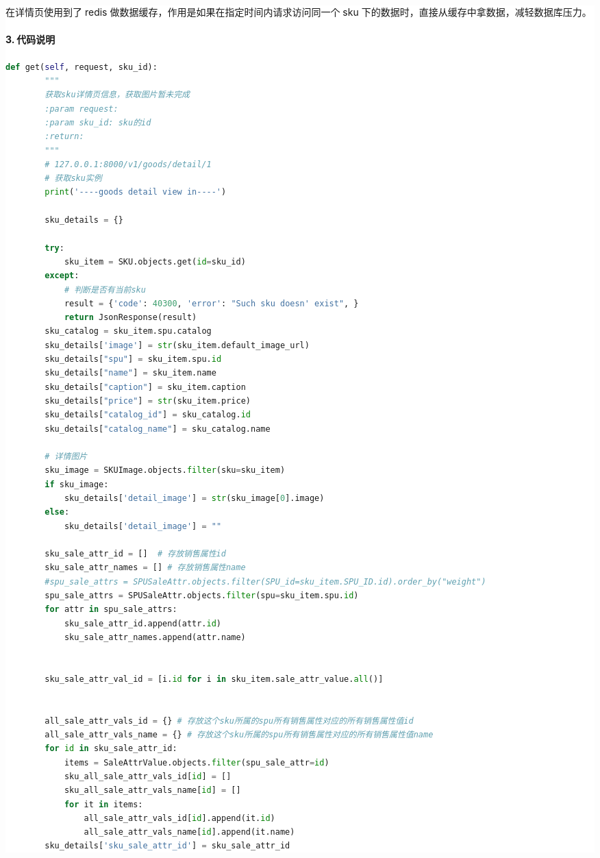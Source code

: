 

在详情页使用到了 redis 做数据缓存，作用是如果在指定时间内请求访问同一个 sku 下的数据时，直接从缓存中拿数据，减轻数据库压力。



#### 3. 代码说明

```python
def get(self, request, sku_id):
        """
        获取sku详情页信息，获取图片暂未完成
        :param request:
        :param sku_id: sku的id
        :return:
        """
        # 127.0.0.1:8000/v1/goods/detail/1
        # 获取sku实例
        print('----goods detail view in----')

        sku_details = {}

        try:
            sku_item = SKU.objects.get(id=sku_id)
        except:
            # 判断是否有当前sku
            result = {'code': 40300, 'error': "Such sku doesn' exist", }
            return JsonResponse(result)
        sku_catalog = sku_item.spu.catalog
        sku_details['image'] = str(sku_item.default_image_url)
        sku_details["spu"] = sku_item.spu.id
        sku_details["name"] = sku_item.name
        sku_details["caption"] = sku_item.caption
        sku_details["price"] = str(sku_item.price)
        sku_details["catalog_id"] = sku_catalog.id
        sku_details["catalog_name"] = sku_catalog.name

        # 详情图片
        sku_image = SKUImage.objects.filter(sku=sku_item)
        if sku_image:
            sku_details['detail_image'] = str(sku_image[0].image)
        else:
            sku_details['detail_image'] = ""

        sku_sale_attr_id = []  # 存放销售属性id
        sku_sale_attr_names = [] # 存放销售属性name
        #spu_sale_attrs = SPUSaleAttr.objects.filter(SPU_id=sku_item.SPU_ID.id).order_by("weight")
        spu_sale_attrs = SPUSaleAttr.objects.filter(spu=sku_item.spu.id)
        for attr in spu_sale_attrs:
            sku_sale_attr_id.append(attr.id)
            sku_sale_attr_names.append(attr.name)


        sku_sale_attr_val_id = [i.id for i in sku_item.sale_attr_value.all()]

  
        all_sale_attr_vals_id = {} # 存放这个sku所属的spu所有销售属性对应的所有销售属性值id
        all_sale_attr_vals_name = {} # 存放这个sku所属的spu所有销售属性对应的所有销售属性值name
        for id in sku_sale_attr_id:
            items = SaleAttrValue.objects.filter(spu_sale_attr=id)
            sku_all_sale_attr_vals_id[id] = []
            sku_all_sale_attr_vals_name[id] = []
            for it in items:
                all_sale_attr_vals_id[id].append(it.id)
                all_sale_attr_vals_name[id].append(it.name)
        sku_details['sku_sale_attr_id'] = sku_sale_attr_id
```